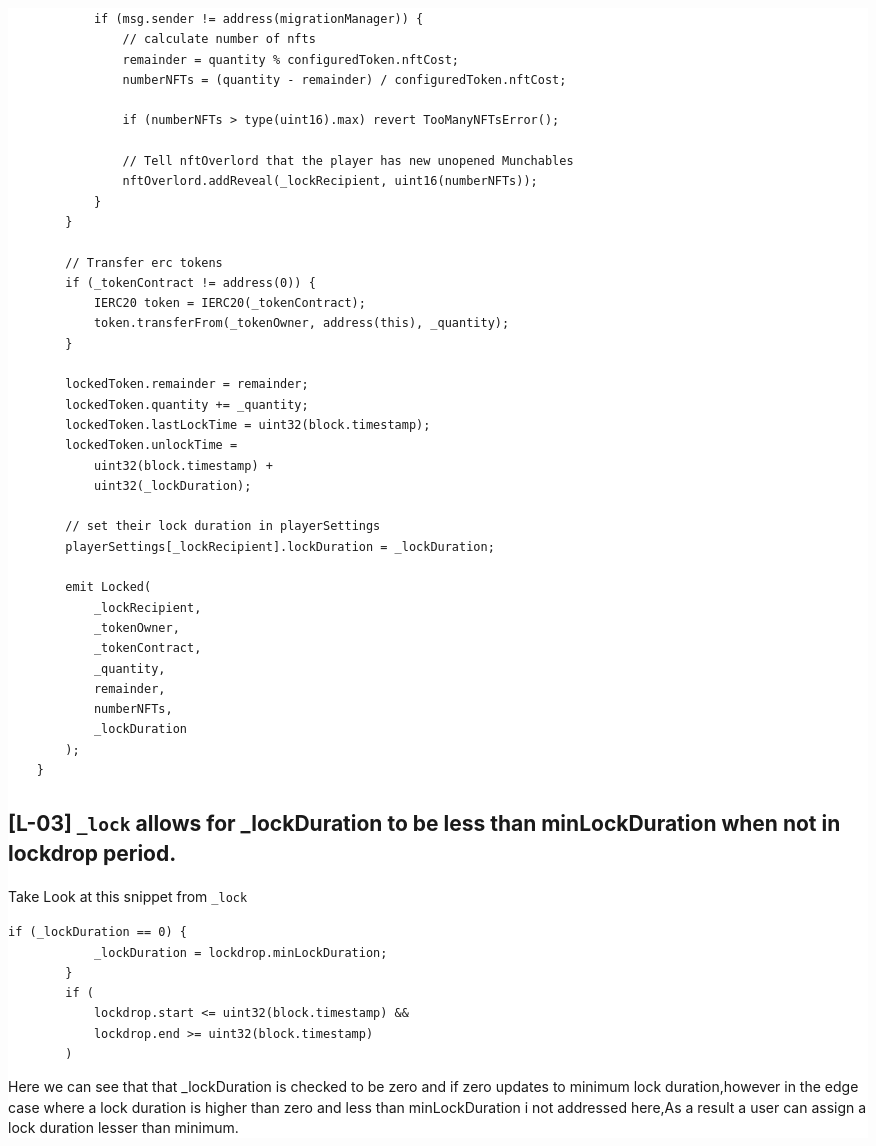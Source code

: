 ```solidity
            if (msg.sender != address(migrationManager)) {
                // calculate number of nfts
                remainder = quantity % configuredToken.nftCost;
                numberNFTs = (quantity - remainder) / configuredToken.nftCost;

                if (numberNFTs > type(uint16).max) revert TooManyNFTsError();

                // Tell nftOverlord that the player has new unopened Munchables
                nftOverlord.addReveal(_lockRecipient, uint16(numberNFTs));
            }
        }

        // Transfer erc tokens
        if (_tokenContract != address(0)) {
            IERC20 token = IERC20(_tokenContract);
            token.transferFrom(_tokenOwner, address(this), _quantity);
        }

        lockedToken.remainder = remainder;
        lockedToken.quantity += _quantity;
        lockedToken.lastLockTime = uint32(block.timestamp);
        lockedToken.unlockTime =
            uint32(block.timestamp) +
            uint32(_lockDuration);

        // set their lock duration in playerSettings
        playerSettings[_lockRecipient].lockDuration = _lockDuration;

        emit Locked(
            _lockRecipient,
            _tokenOwner,
            _tokenContract,
            _quantity,
            remainder,
            numberNFTs,
            _lockDuration
        );
    }

```
## [L-03] `_lock` allows for _lockDuration to be less than minLockDuration when not in lockdrop period.

Take Look at this snippet from `_lock`

```solidity
if (_lockDuration == 0) {
            _lockDuration = lockdrop.minLockDuration;
        }
        if (
            lockdrop.start <= uint32(block.timestamp) &&
            lockdrop.end >= uint32(block.timestamp)
        )

```
Here we can see that that _lockDuration is checked to be zero and if zero updates to minimum lock duration,however 
in the edge case where a lock duration is higher than zero and less than minLockDuration i not addressed here,As
a result a user can assign a lock duration lesser than minimum.
